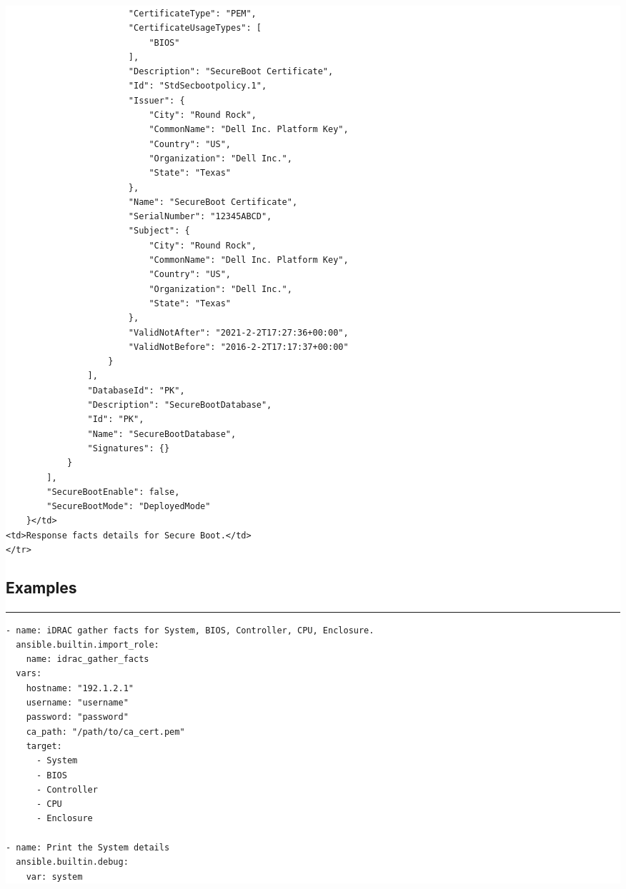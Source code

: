                             "CertificateType": "PEM",
                            "CertificateUsageTypes": [
                                "BIOS"
                            ],
                            "Description": "SecureBoot Certificate",
                            "Id": "StdSecbootpolicy.1",
                            "Issuer": {
                                "City": "Round Rock",
                                "CommonName": "Dell Inc. Platform Key",
                                "Country": "US",
                                "Organization": "Dell Inc.",
                                "State": "Texas"
                            },
                            "Name": "SecureBoot Certificate",
                            "SerialNumber": "12345ABCD",
                            "Subject": {
                                "City": "Round Rock",
                                "CommonName": "Dell Inc. Platform Key",
                                "Country": "US",
                                "Organization": "Dell Inc.",
                                "State": "Texas"
                            },
                            "ValidNotAfter": "2021-2-2T17:27:36+00:00",
                            "ValidNotBefore": "2016-2-2T17:17:37+00:00"
                        }
                    ],
                    "DatabaseId": "PK",
                    "Description": "SecureBootDatabase",
                    "Id": "PK",
                    "Name": "SecureBootDatabase",
                    "Signatures": {}
                }
            ],
            "SecureBootEnable": false,
            "SecureBootMode": "DeployedMode"
        }</td>
    <td>Response facts details for Secure Boot.</td>
    </tr>
</tbody>
</table>

## Examples
-----
```
- name: iDRAC gather facts for System, BIOS, Controller, CPU, Enclosure.
  ansible.builtin.import_role:
    name: idrac_gather_facts
  vars:
    hostname: "192.1.2.1"
    username: "username"
    password: "password"
    ca_path: "/path/to/ca_cert.pem"
    target:
      - System
      - BIOS
      - Controller
      - CPU
      - Enclosure

- name: Print the System details
  ansible.builtin.debug:
    var: system

```